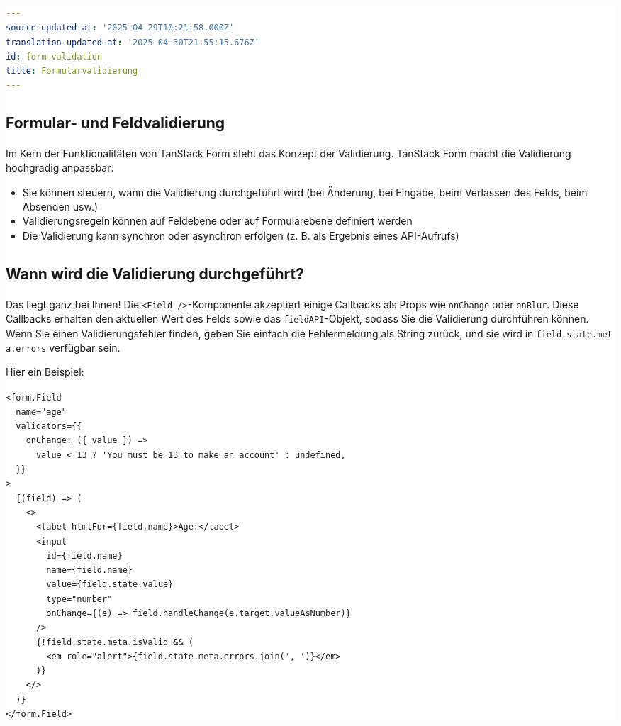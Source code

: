 ```yaml
---
source-updated-at: '2025-04-29T10:21:58.000Z'
translation-updated-at: '2025-04-30T21:55:15.676Z'
id: form-validation
title: Formularvalidierung
---
```


## Formular- und Feldvalidierung

Im Kern der Funktionalitäten von TanStack Form steht das Konzept der Validierung. TanStack Form macht die Validierung hochgradig anpassbar:

- Sie können steuern, wann die Validierung durchgeführt wird (bei Änderung, bei Eingabe, beim Verlassen des Felds, beim Absenden usw.)
- Validierungsregeln können auf Feldebene oder auf Formularebene definiert werden
- Die Validierung kann synchron oder asynchron erfolgen (z. B. als Ergebnis eines API-Aufrufs)

## Wann wird die Validierung durchgeführt?

Das liegt ganz bei Ihnen! Die `<Field />`-Komponente akzeptiert einige Callbacks als Props wie `onChange` oder `onBlur`. Diese Callbacks erhalten den aktuellen Wert des Felds sowie das `fieldAPI`-Objekt, sodass Sie die Validierung durchführen können. Wenn Sie einen Validierungsfehler finden, geben Sie einfach die Fehlermeldung als String zurück, und sie wird in `field.state.meta.errors` verfügbar sein.

Hier ein Beispiel:

```tsx
<form.Field
  name="age"
  validators={{
    onChange: ({ value }) =>
      value < 13 ? 'You must be 13 to make an account' : undefined,
  }}
>
  {(field) => (
    <>
      <label htmlFor={field.name}>Age:</label>
      <input
        id={field.name}
        name={field.name}
        value={field.state.value}
        type="number"
        onChange={(e) => field.handleChange(e.target.valueAsNumber)}
      />
      {!field.state.meta.isValid && (
        <em role="alert">{field.state.meta.errors.join(', ')}</em>
      )}
    </>
  )}
</form.Field>
```
